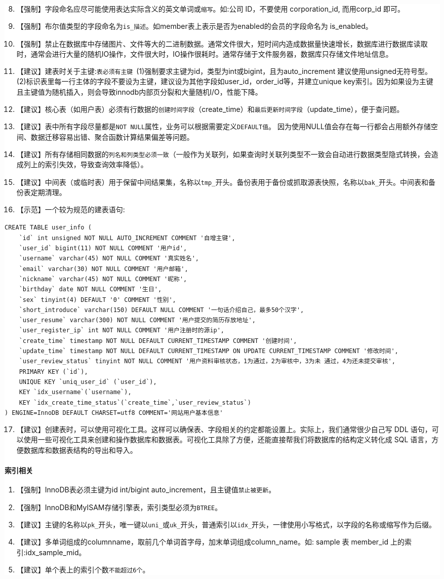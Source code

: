8. 【强制】字段命名应尽可能使用表达实际含义的英文单词或`缩写`。如:公司 ID，不要使用 corporation_id, 而用corp_id 即可。

9. 【强制】布尔值类型的字段命名为`is_描述`。如member表上表示是否为enabled的会员的字段命名为 is_enabled。 

10. 【强制】禁止在数据库中存储图片、文件等大的二进制数据。通常文件很大，短时间内造成数据量快速增长，数据库进行数据库读取时，通常会进行大量的随机IO操作，文件很大时，IO操作很耗时。通常存储于文件服务器，数据库只存储文件地址信息。

11. 【建议】建表时关于主键:`表必须有主键 `(1)强制要求主键为id，类型为int或bigint，且为auto_increment 建议使用unsigned无符号型。 (2)标识表里每一行主体的字段不要设为主键，建议设为其他字段如user_id，order_id等，并建立unique key索引。因为如果设为主键且主键值为随机插入，则会导致innodb内部页分裂和大量随机I/O，性能下降。

12. 【建议】核心表（如用户表）必须有行数据的`创建时间字段`（create_time）和`最后更新时间字段`（update_time），便于查问题。

13. 【建议】表中所有字段尽量都是`NOT NULL`属性，业务可以根据需要定义`DEFAULT值`。 因为使用NULL值会存在每一行都会占用额外存储空间、数据迁移容易出错、聚合函数计算结果偏差等问题。

14. 【建议】所有存储相同数据的`列名和列类型必须一致`（一般作为关联列，如果查询时关联列类型不一致会自动进行数据类型隐式转换，会造成列上的索引失效，导致查询效率降低）。

15. 【建议】中间表（或临时表）用于保留中间结果集，名称以`tmp_`开头。备份表用于备份或抓取源表快照，名称以`bak_`开头。中间表和备份表定期清理。

16. 【示范】一个较为规范的建表语句:

```mysql
CREATE TABLE user_info ( 
    `id` int unsigned NOT NULL AUTO_INCREMENT COMMENT '自增主键', 
    `user_id` bigint(11) NOT NULL COMMENT '用户id', 
    `username` varchar(45) NOT NULL COMMENT '真实姓名', 
    `email` varchar(30) NOT NULL COMMENT '用户邮箱', 
    `nickname` varchar(45) NOT NULL COMMENT '昵称', 
    `birthday` date NOT NULL COMMENT '生日', 
    `sex` tinyint(4) DEFAULT '0' COMMENT '性别', 
    `short_introduce` varchar(150) DEFAULT NULL COMMENT '一句话介绍自己，最多50个汉字', 
    `user_resume` varchar(300) NOT NULL COMMENT '用户提交的简历存放地址', 
    `user_register_ip` int NOT NULL COMMENT '用户注册时的源ip', 
    `create_time` timestamp NOT NULL DEFAULT CURRENT_TIMESTAMP COMMENT '创建时间', 
    `update_time` timestamp NOT NULL DEFAULT CURRENT_TIMESTAMP ON UPDATE CURRENT_TIMESTAMP COMMENT '修改时间', 
    `user_review_status` tinyint NOT NULL COMMENT '用户资料审核状态，1为通过，2为审核中，3为未 通过，4为还未提交审核',
    PRIMARY KEY (`id`), 
    UNIQUE KEY `uniq_user_id` (`user_id`), 
    KEY `idx_username`(`username`), 
    KEY `idx_create_time_status`(`create_time`,`user_review_status`) 
) ENGINE=InnoDB DEFAULT CHARSET=utf8 COMMENT='网站用户基本信息'
```

17. 【建议】创建表时，可以使用可视化工具。这样可以确保表、字段相关的约定都能设置上。实际上，我们通常很少自己写 DDL 语句，可以使用一些可视化工具来创建和操作数据库和数据表。可视化工具除了方便，还能直接帮我们将数据库的结构定义转化成 SQL 语言，方便数据库和数据表结构的导出和导入。

#### 索引相关

1. 【强制】InnoDB表必须主键为id int/bigint auto_increment，且主键值`禁止被更新`。 

2. 【强制】InnoDB和MyISAM存储引擎表，索引类型必须为`BTREE`。 

3. 【建议】主键的名称以`pk_`开头，唯一键以`uni_`或`uk_`开头，普通索引以`idx_`开头，一律使用小写格式，以字段的名称或缩写作为后缀。

4. 【建议】多单词组成的columnname，取前几个单词首字母，加末单词组成column_name。如: sample 表 member_id 上的索引:idx_sample_mid。 

5. 【建议】单个表上的索引个数`不能超过6个`。 
